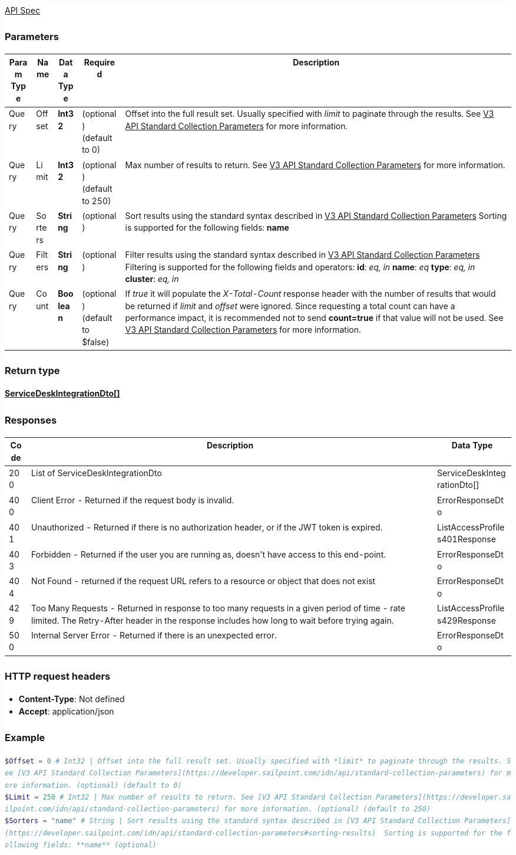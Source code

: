 

[API Spec](https://developer.sailpoint.com/docs/api/v2024/get-service-desk-integrations)

### Parameters 
Param Type | Name | Data Type | Required  | Description
------------- | ------------- | ------------- | ------------- | ------------- 
  Query | Offset | **Int32** |   (optional) (default to 0) | Offset into the full result set. Usually specified with *limit* to paginate through the results. See [V3 API Standard Collection Parameters](https://developer.sailpoint.com/idn/api/standard-collection-parameters) for more information.
  Query | Limit | **Int32** |   (optional) (default to 250) | Max number of results to return. See [V3 API Standard Collection Parameters](https://developer.sailpoint.com/idn/api/standard-collection-parameters) for more information.
  Query | Sorters | **String** |   (optional) | Sort results using the standard syntax described in [V3 API Standard Collection Parameters](https://developer.sailpoint.com/idn/api/standard-collection-parameters#sorting-results)  Sorting is supported for the following fields: **name**
  Query | Filters | **String** |   (optional) | Filter results using the standard syntax described in [V3 API Standard Collection Parameters](https://developer.sailpoint.com/idn/api/standard-collection-parameters#filtering-results)  Filtering is supported for the following fields and operators:  **id**: *eq, in*  **name**: *eq*  **type**: *eq, in*  **cluster**: *eq, in*
  Query | Count | **Boolean** |   (optional) (default to $false) | If *true* it will populate the *X-Total-Count* response header with the number of results that would be returned if *limit* and *offset* were ignored.  Since requesting a total count can have a performance impact, it is recommended not to send **count=true** if that value will not be used.  See [V3 API Standard Collection Parameters](https://developer.sailpoint.com/idn/api/standard-collection-parameters) for more information.

### Return type
[**ServiceDeskIntegrationDto[]**](../models/service-desk-integration-dto)

### Responses
Code | Description  | Data Type
------------- | ------------- | -------------
200 | List of ServiceDeskIntegrationDto | ServiceDeskIntegrationDto[]
400 | Client Error - Returned if the request body is invalid. | ErrorResponseDto
401 | Unauthorized - Returned if there is no authorization header, or if the JWT token is expired. | ListAccessProfiles401Response
403 | Forbidden - Returned if the user you are running as, doesn&#39;t have access to this end-point. | ErrorResponseDto
404 | Not Found - returned if the request URL refers to a resource or object that does not exist | ErrorResponseDto
429 | Too Many Requests - Returned in response to too many requests in a given period of time - rate limited. The Retry-After header in the response includes how long to wait before trying again. | ListAccessProfiles429Response
500 | Internal Server Error - Returned if there is an unexpected error. | ErrorResponseDto

### HTTP request headers
- **Content-Type**: Not defined
- **Accept**: application/json

### Example
```powershell
$Offset = 0 # Int32 | Offset into the full result set. Usually specified with *limit* to paginate through the results. See [V3 API Standard Collection Parameters](https://developer.sailpoint.com/idn/api/standard-collection-parameters) for more information. (optional) (default to 0)
$Limit = 250 # Int32 | Max number of results to return. See [V3 API Standard Collection Parameters](https://developer.sailpoint.com/idn/api/standard-collection-parameters) for more information. (optional) (default to 250)
$Sorters = "name" # String | Sort results using the standard syntax described in [V3 API Standard Collection Parameters](https://developer.sailpoint.com/idn/api/standard-collection-parameters#sorting-results)  Sorting is supported for the following fields: **name** (optional)
```